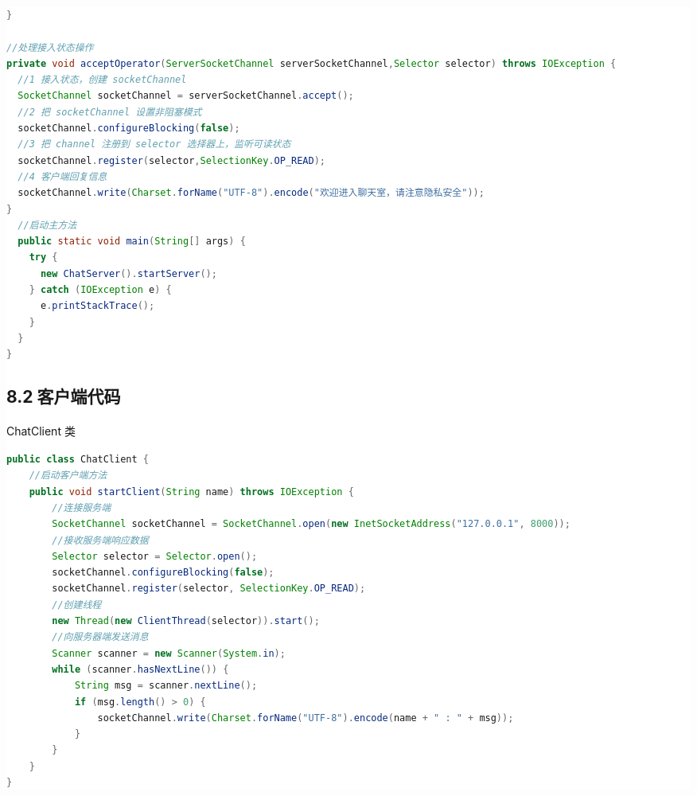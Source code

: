 ```java
} 

//处理接入状态操作
private void acceptOperator(ServerSocketChannel serverSocketChannel,Selector selector) throws IOException {
  //1 接入状态，创建 socketChannel
  SocketChannel socketChannel = serverSocketChannel.accept();
  //2 把 socketChannel 设置非阻塞模式
  socketChannel.configureBlocking(false);
  //3 把 channel 注册到 selector 选择器上，监听可读状态
  socketChannel.register(selector,SelectionKey.OP_READ);
  //4 客户端回复信息
  socketChannel.write(Charset.forName("UTF-8").encode("欢迎进入聊天室，请注意隐私安全"));
}
  //启动主方法
  public static void main(String[] args) {
    try {
      new ChatServer().startServer();
    } catch (IOException e) {
      e.printStackTrace();
    }
  }
} 
```

## 8.2 客户端代码

ChatClient 类

```java
public class ChatClient {
    //启动客户端方法
    public void startClient(String name) throws IOException {
        //连接服务端
        SocketChannel socketChannel = SocketChannel.open(new InetSocketAddress("127.0.0.1", 8000));
        //接收服务端响应数据
        Selector selector = Selector.open();
        socketChannel.configureBlocking(false);
        socketChannel.register(selector, SelectionKey.OP_READ);
        //创建线程
        new Thread(new ClientThread(selector)).start();
        //向服务器端发送消息
        Scanner scanner = new Scanner(System.in);
        while (scanner.hasNextLine()) {
            String msg = scanner.nextLine();
            if (msg.length() > 0) {
                socketChannel.write(Charset.forName("UTF-8").encode(name + " : " + msg));
            }
        }
    }
}

```
